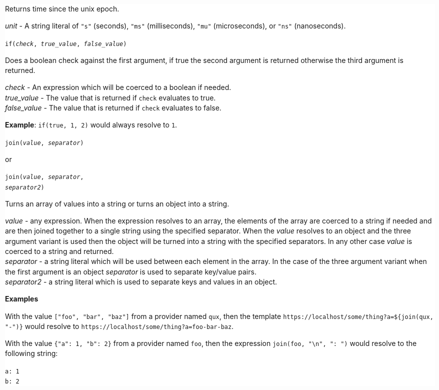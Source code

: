 Returns time since the unix epoch.

*unit* - A string literal of `"s"` (seconds), `"ms"` (milliseconds), `"mu"` (microseconds), or `"ns"` (nanoseconds).

</td>
</tr>
<tr>
<td><code>if(<i>check</i>, <i>true_value</i>, <i>false_value</i>)</code></td>
<td>

Does a boolean check against the first argument, if true the second argument is returned otherwise the third argument is returned.

*check* - An expression which will be coerced to a boolean if needed.<br/>
*true_value* - The value that is returned if `check` evaluates to true.<br/>
*false_value* - The value that is returned if `check` evaluates to false.<br/>

**Example**: `if(true, 1, 2)` would always resolve to `1`.

</td>
</tr>
<tr>
<td>


<code>join(<i>value</i>, <i>separator</i>)</code>

or

<code>join(<i>value</i>, <i>separator</i>, <i>separator2</i>)</code>

</td>
<td>

Turns an array of values into a string or turns an object into a string.

*value* - any expression. When the expression resolves to an array, the elements of the array are coerced to a string if needed and are then joined together to a single string using the specified separator. When the *value* resolves to an object and the three argument variant is used then the object will be turned into a string with the specified separators. In any other case *value* is coerced to a string and returned.<br/>
*separator* - a string literal which will be used between each element in the array. In the case of the three argument variant when the first argument is an object *separator* is used to separate key/value pairs.<br/>
*separator2* - a string literal which is used to separate keys and values in an object.

**Examples**

With the value `["foo", "bar", "baz"]` from a provider named `qux`, then the template `https://localhost/some/thing?a=${join(qux, "-")}` would resolve to `https://localhost/some/thing?a=foo-bar-baz`.

With the value `{"a": 1, "b": 2}` from a provider named `foo`, then the expression `join(foo, "\n", ": ")` would resolve to the following string:

```
a: 1
b: 2
```

